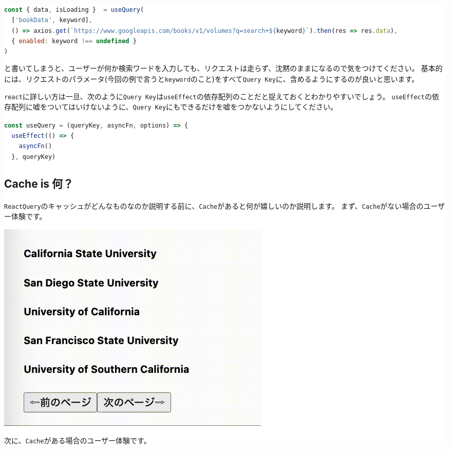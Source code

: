 ```js:BookSearchPage.jsx
const { data, isLoading }  = useQuery(
  ['bookData', keyword],
  () => axios.get(`https://www.googleapis.com/books/v1/volumes?q=search+${keyword}`).then(res => res.data),
  { enabled: keyword !== undefined }
)
```

と書いてしまうと、ユーザーが何か検索ワードを入力しても、リクエストは走らず、沈黙のままになるので気をつけてください。
基本的には、リクエストのパラメータ(今回の例で言うと`keyword`のこと)をすべて`Query Key`に、含めるようにするのが良いと思います。

`react`に詳しい方は一旦、次のように`Query Key`は`useEffect`の依存配列のことだと捉えておくとわかりやすいでしょう。
`useEffect`の依存配列に嘘をついてはいけないように、`Query Key`にもできるだけを嘘をつかないようにしてください。

```js:react-query/useQuery.js
const useQuery = (queryKey, asyncFn, options) => {
  useEffect(() => {
    asyncFn()
  }, queryKey)
```

## Cache is 何？

`ReactQuery`のキャッシュがどんなものなのか説明する前に、`Cache`があると何が嬉しいのか説明します。
まず、`Cache`がない場合のユーザー体験です。

![slow](/images/slow.gif)

次に、`Cache`がある場合のユーザー体験です。
